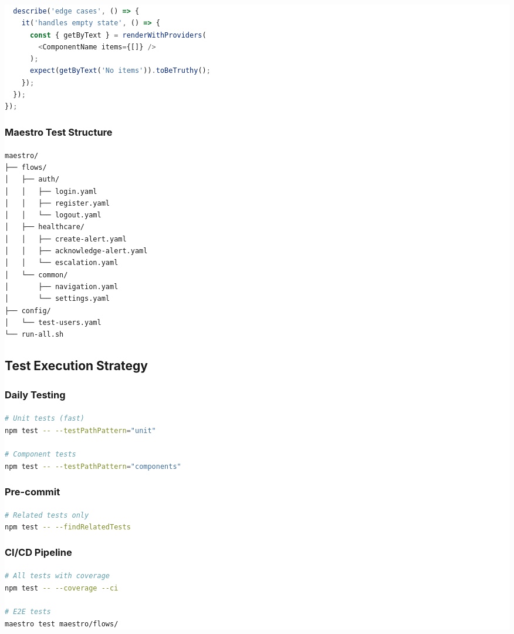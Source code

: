 ```typescript
  describe('edge cases', () => {
    it('handles empty state', () => {
      const { getByText } = renderWithProviders(
        <ComponentName items={[]} />
      );
      expect(getByText('No items')).toBeTruthy();
    });
  });
});
```

### Maestro Test Structure
```
maestro/
├── flows/
│   ├── auth/
│   │   ├── login.yaml
│   │   ├── register.yaml
│   │   └── logout.yaml
│   ├── healthcare/
│   │   ├── create-alert.yaml
│   │   ├── acknowledge-alert.yaml
│   │   └── escalation.yaml
│   └── common/
│       ├── navigation.yaml
│       └── settings.yaml
├── config/
│   └── test-users.yaml
└── run-all.sh
```

## Test Execution Strategy

### Daily Testing
```bash
# Unit tests (fast)
npm test -- --testPathPattern="unit"

# Component tests
npm test -- --testPathPattern="components"
```

### Pre-commit
```bash
# Related tests only
npm test -- --findRelatedTests
```

### CI/CD Pipeline
```bash
# All tests with coverage
npm test -- --coverage --ci

# E2E tests
maestro test maestro/flows/
```
